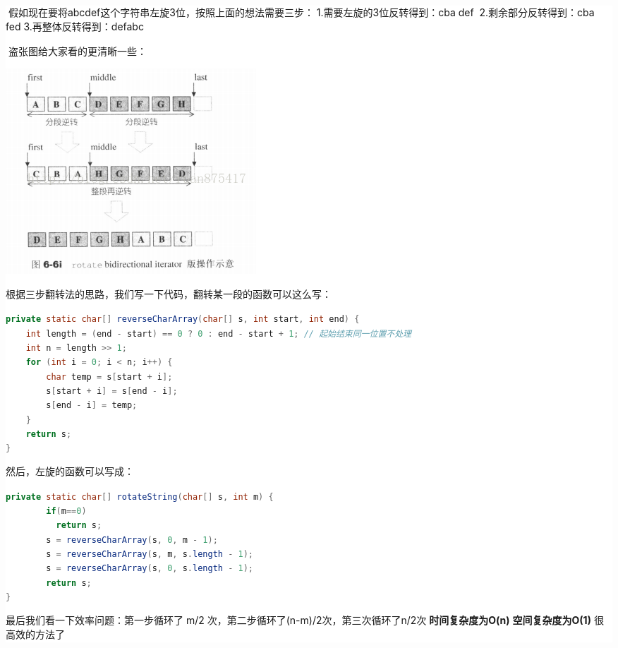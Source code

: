 ​	假如现在要将abcdef这个字符串左旋3位，按照上面的想法需要三步：
​	1.需要左旋的3位反转得到：cba def
​	2.剩余部分反转得到：cba fed
​	3.再整体反转得到：defabc

​	盗张图给大家看的更清晰一些：

 <img src="images/java_algorithm/java_algorithm_1_1.png" />

根据三步翻转法的思路，我们写一下代码，翻转某一段的函数可以这么写：

```java
private static char[] reverseCharArray(char[] s, int start, int end) {
	int length = (end - start) == 0 ? 0 : end - start + 1; // 起始结束同一位置不处理
	int n = length >> 1;
	for (int i = 0; i < n; i++) {
		char temp = s[start + i];
		s[start + i] = s[end - i];
		s[end - i] = temp;
	}
	return s;
}
```

然后，左旋的函数可以写成：
```java
private static char[] rotateString(char[] s, int m) {
  		if(m==0)
          return s;
		s = reverseCharArray(s, 0, m - 1);
		s = reverseCharArray(s, m, s.length - 1);
		s = reverseCharArray(s, 0, s.length - 1);
		return s;
}
```
最后我们看一下效率问题：第一步循环了 m/2 次，第二步循环了(n-m)/2次，第三次循环了n/2次
**时间复杂度为O(n)**  **空间复杂度为O(1)** 
很高效的方法了
